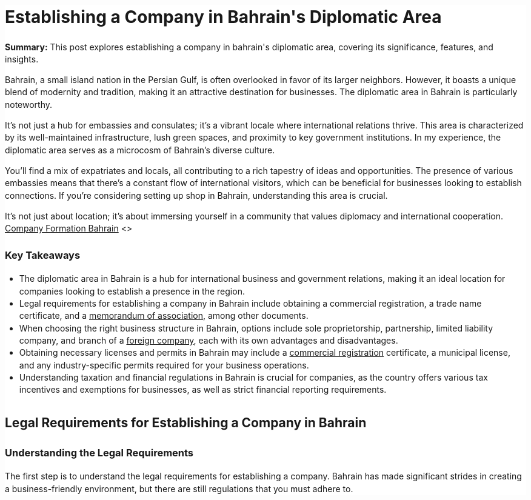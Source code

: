 ---
---

# Establishing a Company in Bahrain's Diplomatic Area

**Summary:** This post explores establishing a company in bahrain's diplomatic area, covering its significance, features, and insights.

Bahrain, a small island nation in the Persian Gulf, is often overlooked in favor of its larger neighbors. However, it boasts a unique blend of modernity and tradition, making it an attractive destination for businesses. The diplomatic area in Bahrain is particularly noteworthy.   
  
It’s not just a hub for embassies and consulates; it’s a vibrant locale where international relations thrive. This area is characterized by its well-maintained infrastructure, lush green spaces, and proximity to key government institutions. In my experience, the diplomatic area serves as a microcosm of Bahrain’s diverse culture.   
  
You’ll find a mix of expatriates and locals, all contributing to a rich tapestry of ideas and opportunities. The presence of various embassies means that there’s a constant flow of international visitors, which can be beneficial for businesses looking to establish connections. If you’re considering setting up shop in Bahrain, understanding this area is crucial.   
  
It’s not just about location; it’s about immersing yourself in a community that values diplomacy and international cooperation. [Company Formation Bahrain](https://keylinkbh.com/company-formation-in-bahrain/) <>

### Key Takeaways

* The diplomatic area in Bahrain is a hub for international business and government relations, making it an ideal location for companies looking to establish a presence in the region.
* Legal requirements for establishing a company in Bahrain include obtaining a commercial registration, a trade name certificate, and a [memorandum of association](https://keylinkbh.com/memorandum-of-association-in-bahrain/ "memorandum of association"), among other documents.
* When choosing the right business structure in Bahrain, options include sole proprietorship, partnership, limited liability company, and branch of a [foreign company](https://keylinkbh.com/foreign-company-branch-in-bahrain/ "foreign company"), each with its own advantages and disadvantages.
* Obtaining necessary licenses and permits in Bahrain may include a [commercial registration](https://keylinkbh.com/commercial-registration-in-bahrain/ "commercial registration") certificate, a municipal license, and any industry-specific permits required for your business operations.
* Understanding taxation and financial regulations in Bahrain is crucial for companies, as the country offers various tax incentives and exemptions for businesses, as well as strict financial reporting requirements.

  

Legal Requirements for Establishing a Company in Bahrain
--------------------------------------------------------

  

### Understanding the Legal Requirements

The first step is to understand the legal requirements for establishing a company. Bahrain has made significant strides in creating a business-friendly environment, but there are still regulations that you must adhere to.
